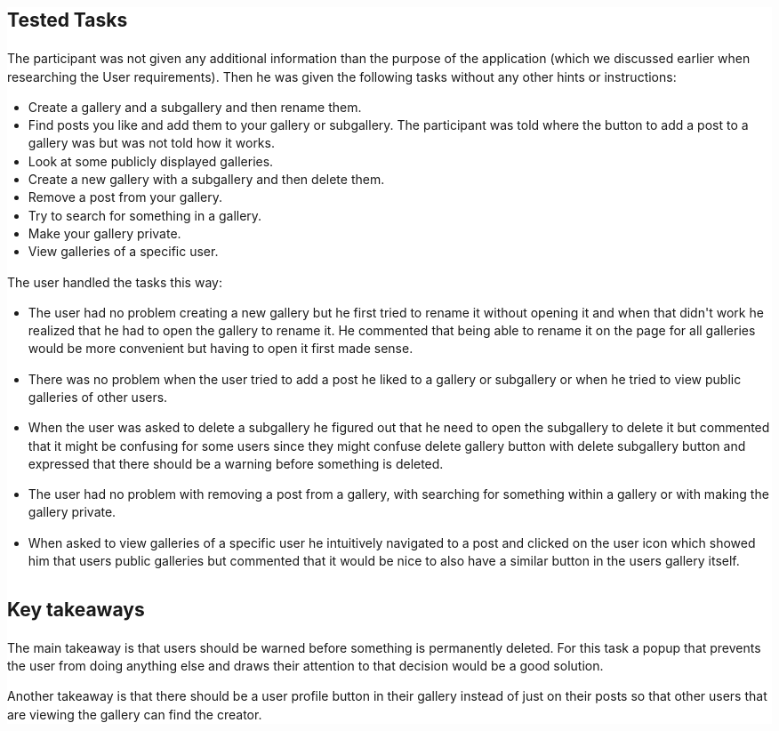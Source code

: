 ## Tested Tasks

The participant was not given any additional information than the purpose of the application (which we discussed earlier when researching the User requirements). Then he was given the following tasks without any other hints or instructions:

- Create a gallery and a subgallery and then rename them.
- Find posts you like and add them to your gallery or subgallery. The participant was told where the button to add a post to a gallery was but was not told how it works.
- Look at some publicly displayed galleries.
- Create a new gallery with a subgallery and then delete them.
- Remove a post from your gallery.
- Try to search for something in a gallery.
- Make your gallery private.
- View galleries of a specific user.

The user handled the tasks this way:

- The user had no problem creating a new gallery but he first tried to rename it without opening it and when that didn't work he realized that he had to open the gallery to rename it. He commented that being able to rename it on the page for all galleries would be more convenient but having to open it first made sense.

- There was no problem when the user tried to add a post he liked to a gallery or subgallery or when he tried to view public galleries of other users.

- When the user was asked to delete a subgallery he figured out that he need to open the subgallery to delete it but commented that it might be confusing for some users since they might confuse delete gallery button with delete subgallery button and expressed that there should be a warning before something is deleted.

- The user had no problem with removing a post from a gallery, with searching for something within a gallery or with making the gallery private.

- When asked to view galleries of a specific user he intuitively navigated to a post and clicked on the user icon which showed him that users public galleries but commented that it would be nice to also have a similar button in the users gallery itself.

## Key takeaways

The main takeaway is that users should be warned before something is permanently deleted. For this task a popup that prevents the user from doing anything else and draws their attention to that decision would be a good solution.

Another takeaway is that there should be a user profile button in their gallery instead of just on their posts so that other users that are viewing the gallery can find the creator.
